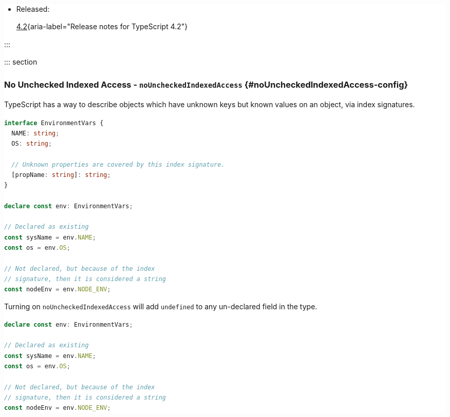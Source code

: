 -   Released:

    [4.2](https://www.typescriptlang.org/docs/handbook/release-notes/typescript-4-2.html){aria-label="Release notes for TypeScript 4.2"}

</div>
:::

::: section
### No Unchecked Indexed Access - `noUncheckedIndexedAccess` {#noUncheckedIndexedAccess-config}

<div>

<div>

TypeScript has a way to describe objects which have unknown keys but
known values on an object, via index signatures.

```ts
interface EnvironmentVars {
  NAME: string;
  OS: string;
 
  // Unknown properties are covered by this index signature.
  [propName: string]: string;
}
 
declare const env: EnvironmentVars;
 
// Declared as existing
const sysName = env.NAME;
const os = env.OS;
 
// Not declared, but because of the index
// signature, then it is considered a string
const nodeEnv = env.NODE_ENV;
```

Turning on `noUncheckedIndexedAccess` will add `undefined` to any
un-declared field in the type.

```ts
declare const env: EnvironmentVars;
 
// Declared as existing
const sysName = env.NAME;
const os = env.OS;
 
// Not declared, but because of the index
// signature, then it is considered a string
const nodeEnv = env.NODE_ENV;
```

</div>


  [key: string]: string;